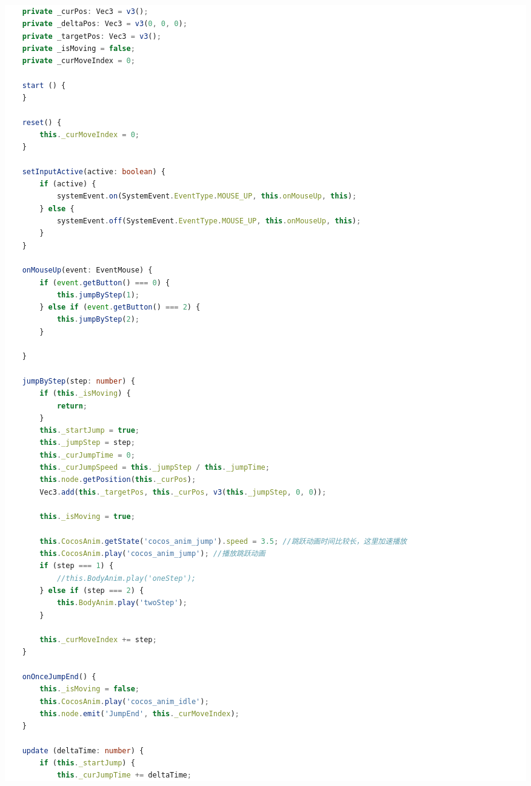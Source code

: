 ```ts
    private _curPos: Vec3 = v3();
    private _deltaPos: Vec3 = v3(0, 0, 0);
    private _targetPos: Vec3 = v3();
    private _isMoving = false;
    private _curMoveIndex = 0;

    start () {
    }

    reset() {
        this._curMoveIndex = 0;
    }

    setInputActive(active: boolean) {
        if (active) {
            systemEvent.on(SystemEvent.EventType.MOUSE_UP, this.onMouseUp, this);
        } else {
            systemEvent.off(SystemEvent.EventType.MOUSE_UP, this.onMouseUp, this);
        }
    }

    onMouseUp(event: EventMouse) {
        if (event.getButton() === 0) {
            this.jumpByStep(1);
        } else if (event.getButton() === 2) {
            this.jumpByStep(2);
        }

    }

    jumpByStep(step: number) {
        if (this._isMoving) {
            return;
        }
        this._startJump = true;
        this._jumpStep = step;
        this._curJumpTime = 0;
        this._curJumpSpeed = this._jumpStep / this._jumpTime;
        this.node.getPosition(this._curPos);
        Vec3.add(this._targetPos, this._curPos, v3(this._jumpStep, 0, 0));

        this._isMoving = true;

        this.CocosAnim.getState('cocos_anim_jump').speed = 3.5; //跳跃动画时间比较长，这里加速播放
        this.CocosAnim.play('cocos_anim_jump'); //播放跳跃动画
        if (step === 1) {
            //this.BodyAnim.play('oneStep');
        } else if (step === 2) {
            this.BodyAnim.play('twoStep');
        }

        this._curMoveIndex += step;
    }

    onOnceJumpEnd() {
        this._isMoving = false;
        this.CocosAnim.play('cocos_anim_idle');
        this.node.emit('JumpEnd', this._curMoveIndex);
    }

    update (deltaTime: number) {
        if (this._startJump) {
            this._curJumpTime += deltaTime;
```